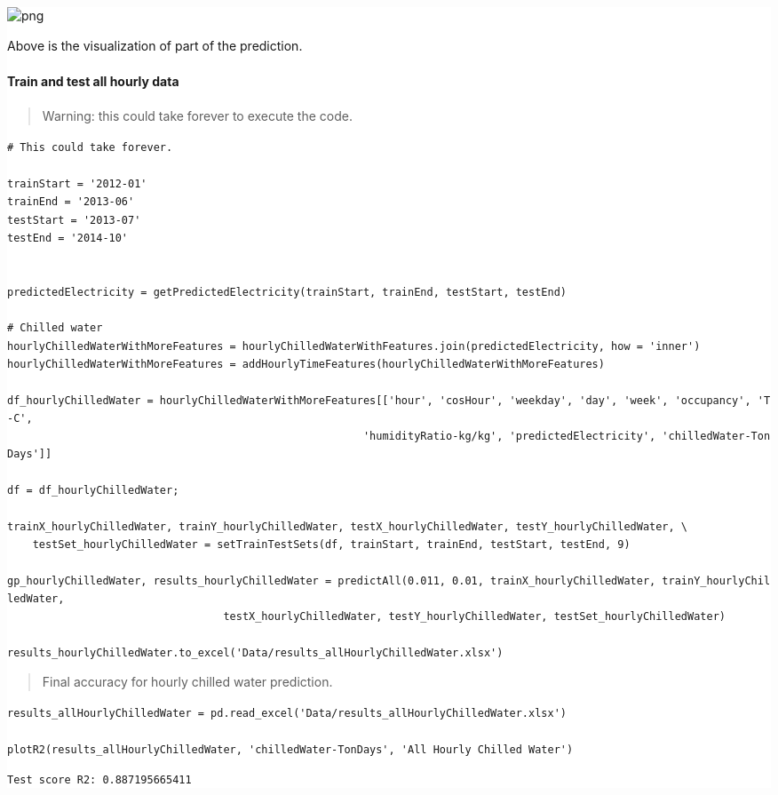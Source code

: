 
![png](Part%204.3%20Prediction-Gaussian%20Process%20Regression-DEC10_files/Part%204.3%20Prediction-Gaussian%20Process%20Regression-DEC10_56_0.png)


Above is the visualization of part of the prediction.

#### Train and test all hourly data

> Warning: this could take forever to execute the code.


```
# This could take forever.

trainStart = '2012-01'
trainEnd = '2013-06'
testStart = '2013-07'
testEnd = '2014-10'


predictedElectricity = getPredictedElectricity(trainStart, trainEnd, testStart, testEnd)   

# Chilled water
hourlyChilledWaterWithMoreFeatures = hourlyChilledWaterWithFeatures.join(predictedElectricity, how = 'inner')
hourlyChilledWaterWithMoreFeatures = addHourlyTimeFeatures(hourlyChilledWaterWithMoreFeatures)

df_hourlyChilledWater = hourlyChilledWaterWithMoreFeatures[['hour', 'cosHour', 'weekday', 'day', 'week', 'occupancy', 'T-C', 
                                                        'humidityRatio-kg/kg', 'predictedElectricity', 'chilledWater-TonDays']]

df = df_hourlyChilledWater;

trainX_hourlyChilledWater, trainY_hourlyChilledWater, testX_hourlyChilledWater, testY_hourlyChilledWater, \
    testSet_hourlyChilledWater = setTrainTestSets(df, trainStart, trainEnd, testStart, testEnd, 9) 

gp_hourlyChilledWater, results_hourlyChilledWater = predictAll(0.011, 0.01, trainX_hourlyChilledWater, trainY_hourlyChilledWater, 
                                  testX_hourlyChilledWater, testY_hourlyChilledWater, testSet_hourlyChilledWater)

results_hourlyChilledWater.to_excel('Data/results_allHourlyChilledWater.xlsx')
```

> Final accuracy for hourly chilled water prediction.


```
results_allHourlyChilledWater = pd.read_excel('Data/results_allHourlyChilledWater.xlsx')

plotR2(results_allHourlyChilledWater, 'chilledWater-TonDays', 'All Hourly Chilled Water')
```

    Test score R2: 0.887195665411
    